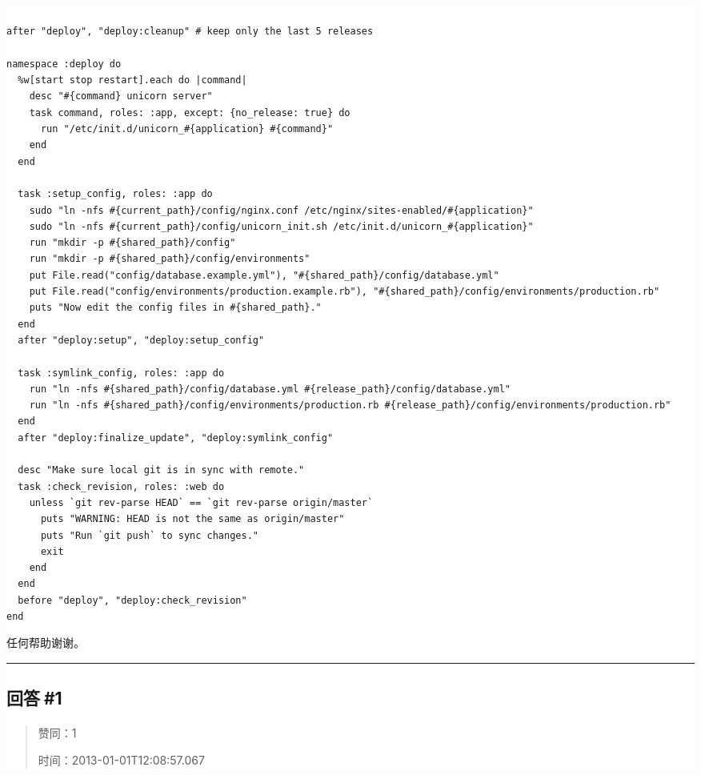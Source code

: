 ```

after "deploy", "deploy:cleanup" # keep only the last 5 releases

namespace :deploy do
  %w[start stop restart].each do |command|
    desc "#{command} unicorn server"
    task command, roles: :app, except: {no_release: true} do
      run "/etc/init.d/unicorn_#{application} #{command}"
    end
  end

  task :setup_config, roles: :app do
    sudo "ln -nfs #{current_path}/config/nginx.conf /etc/nginx/sites-enabled/#{application}"
    sudo "ln -nfs #{current_path}/config/unicorn_init.sh /etc/init.d/unicorn_#{application}"
    run "mkdir -p #{shared_path}/config"
    run "mkdir -p #{shared_path}/config/environments"
    put File.read("config/database.example.yml"), "#{shared_path}/config/database.yml"
    put File.read("config/environments/production.example.rb"), "#{shared_path}/config/environments/production.rb"
    puts "Now edit the config files in #{shared_path}."
  end
  after "deploy:setup", "deploy:setup_config"

  task :symlink_config, roles: :app do
    run "ln -nfs #{shared_path}/config/database.yml #{release_path}/config/database.yml"
    run "ln -nfs #{shared_path}/config/environments/production.rb #{release_path}/config/environments/production.rb"
  end
  after "deploy:finalize_update", "deploy:symlink_config"

  desc "Make sure local git is in sync with remote."
  task :check_revision, roles: :web do
    unless `git rev-parse HEAD` == `git rev-parse origin/master`
      puts "WARNING: HEAD is not the same as origin/master"
      puts "Run `git push` to sync changes."
      exit
    end
  end
  before "deploy", "deploy:check_revision"
end 
```

任何帮助谢谢。

* * *

## 回答 #1

> 赞同：1
> 
> 时间：2013-01-01T12:08:57.067
